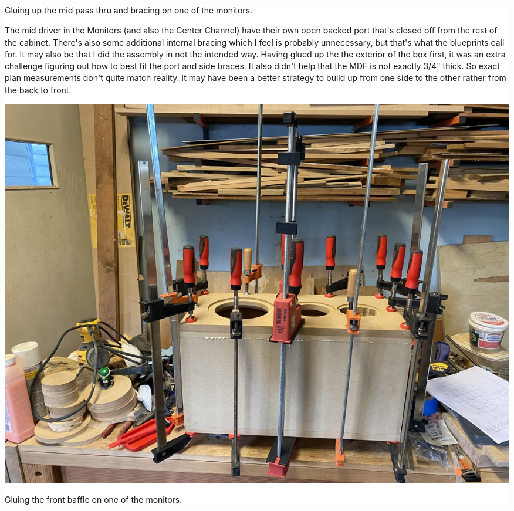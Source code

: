 Gluing up the mid pass thru and bracing on one of the monitors.

The mid driver in the Monitors (and also the Center Channel) have their own open backed port that's closed off from the rest of the cabinet.  There's also some additional internal bracing which I feel is probably unnecessary, but that's what the blueprints call for.  It may also be that I did the assembly in not the intended way.  Having glued up the the exterior of the box first, it was an extra challenge figuring out how to best fit the port and side braces.  It also didn't help that the MDF is not exactly 3/4" thick.   So exact plan measurements don't quite match reality.  It may have been a better strategy to build up from one side to the other rather from the back to front.

![](/workshop/images/ht-speakers/12.jpg)

Gluing the front baffle on one of the monitors.
